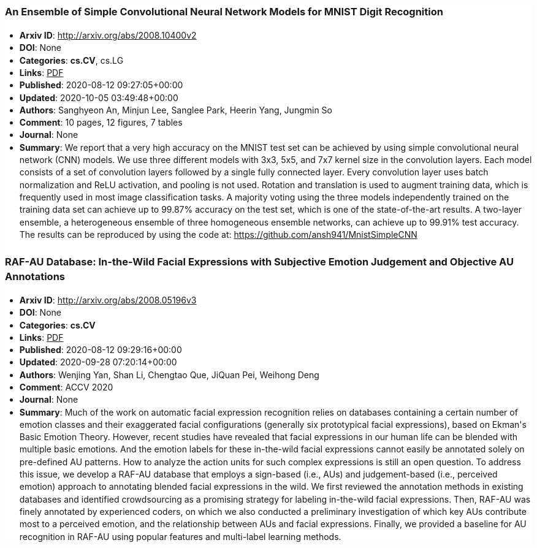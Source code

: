 

### An Ensemble of Simple Convolutional Neural Network Models for MNIST Digit Recognition
- **Arxiv ID**: http://arxiv.org/abs/2008.10400v2
- **DOI**: None
- **Categories**: **cs.CV**, cs.LG
- **Links**: [PDF](http://arxiv.org/pdf/2008.10400v2)
- **Published**: 2020-08-12 09:27:05+00:00
- **Updated**: 2020-10-05 03:49:48+00:00
- **Authors**: Sanghyeon An, Minjun Lee, Sanglee Park, Heerin Yang, Jungmin So
- **Comment**: 10 pages, 12 figures, 7 tables
- **Journal**: None
- **Summary**: We report that a very high accuracy on the MNIST test set can be achieved by using simple convolutional neural network (CNN) models. We use three different models with 3x3, 5x5, and 7x7 kernel size in the convolution layers. Each model consists of a set of convolution layers followed by a single fully connected layer. Every convolution layer uses batch normalization and ReLU activation, and pooling is not used. Rotation and translation is used to augment training data, which is frequently used in most image classification tasks. A majority voting using the three models independently trained on the training data set can achieve up to 99.87% accuracy on the test set, which is one of the state-of-the-art results. A two-layer ensemble, a heterogeneous ensemble of three homogeneous ensemble networks, can achieve up to 99.91% test accuracy. The results can be reproduced by using the code at: https://github.com/ansh941/MnistSimpleCNN



### RAF-AU Database: In-the-Wild Facial Expressions with Subjective Emotion Judgement and Objective AU Annotations
- **Arxiv ID**: http://arxiv.org/abs/2008.05196v3
- **DOI**: None
- **Categories**: **cs.CV**
- **Links**: [PDF](http://arxiv.org/pdf/2008.05196v3)
- **Published**: 2020-08-12 09:29:16+00:00
- **Updated**: 2020-09-28 07:20:14+00:00
- **Authors**: Wenjing Yan, Shan Li, Chengtao Que, JiQuan Pei, Weihong Deng
- **Comment**: ACCV 2020
- **Journal**: None
- **Summary**: Much of the work on automatic facial expression recognition relies on databases containing a certain number of emotion classes and their exaggerated facial configurations (generally six prototypical facial expressions), based on Ekman's Basic Emotion Theory. However, recent studies have revealed that facial expressions in our human life can be blended with multiple basic emotions. And the emotion labels for these in-the-wild facial expressions cannot easily be annotated solely on pre-defined AU patterns. How to analyze the action units for such complex expressions is still an open question. To address this issue, we develop a RAF-AU database that employs a sign-based (i.e., AUs) and judgement-based (i.e., perceived emotion) approach to annotating blended facial expressions in the wild. We first reviewed the annotation methods in existing databases and identified crowdsourcing as a promising strategy for labeling in-the-wild facial expressions. Then, RAF-AU was finely annotated by experienced coders, on which we also conducted a preliminary investigation of which key AUs contribute most to a perceived emotion, and the relationship between AUs and facial expressions. Finally, we provided a baseline for AU recognition in RAF-AU using popular features and multi-label learning methods.

